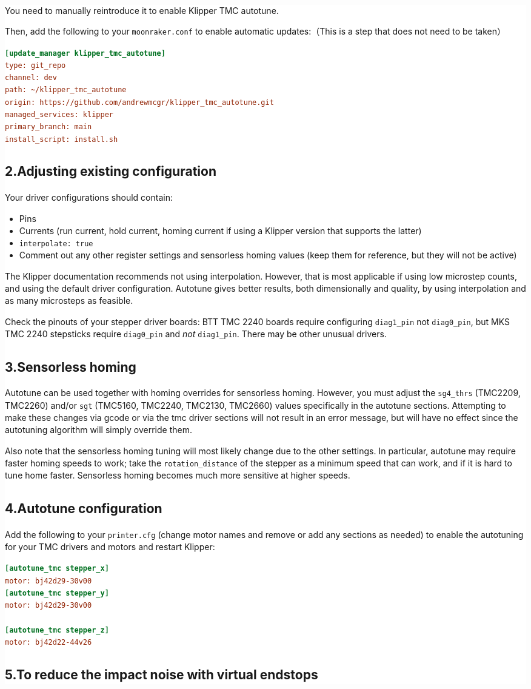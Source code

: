 You need to manually reintroduce it to enable Klipper TMC autotune.

Then, add the following to your `moonraker.conf` to enable automatic updates:（This is a step that does not need to be taken）
```ini
[update_manager klipper_tmc_autotune]
type: git_repo
channel: dev
path: ~/klipper_tmc_autotune
origin: https://github.com/andrewmcgr/klipper_tmc_autotune.git
managed_services: klipper
primary_branch: main
install_script: install.sh
```

## 2.Adjusting existing configuration

Your driver configurations should contain:
* Pins
* Currents (run current, hold current, homing current if using a Klipper version that supports the latter)
* `interpolate: true`
* Comment out any other register settings and sensorless homing values (keep them for reference, but they will not be active)

The Klipper documentation recommends not using interpolation. However, that is most applicable if using low microstep counts, and using the default driver configuration. Autotune gives better results, both dimensionally and quality, by using interpolation and as many microsteps as feasible.

Check the pinouts of your stepper driver boards: BTT TMC 2240 boards require configuring `diag1_pin` not `diag0_pin`, but MKS TMC 2240 stepsticks require `diag0_pin` and *not* `diag1_pin`. There may be other unusual drivers.

## 3.Sensorless homing

Autotune can be used together with homing overrides for sensorless homing. However, you must adjust the `sg4_thrs` (TMC2209, TMC2260) and/or `sgt` (TMC5160, TMC2240, TMC2130, TMC2660) values specifically in the autotune sections. Attempting to make these changes via gcode or via the tmc driver sections will not result in an error message, but will have no effect since the autotuning algorithm will simply override them.

Also note that the sensorless homing tuning will most likely change due to the other settings. In particular, autotune may require faster homing speeds to work; take the `rotation_distance` of the stepper as a minimum speed that can work, and if it is hard to tune home faster. Sensorless homing becomes much more sensitive at higher speeds.

## 4.Autotune configuration

Add the following to your `printer.cfg` (change motor names and remove or add any sections as needed) to enable the autotuning for your TMC drivers and motors and restart Klipper:
```ini
[autotune_tmc stepper_x]
motor: bj42d29-30v00
[autotune_tmc stepper_y]
motor: bj42d29-30v00

[autotune_tmc stepper_z]
motor: bj42d22-44v26

```
## 5.To reduce the impact noise with virtual endstops
